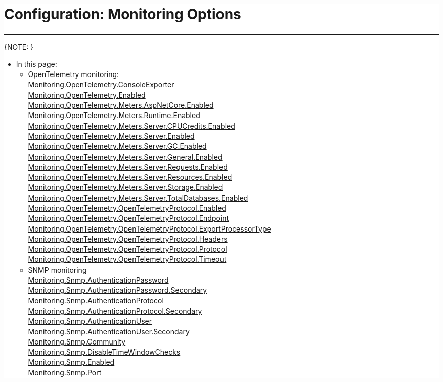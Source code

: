 # Configuration: Monitoring Options
---

{NOTE: }

* In this page:
    * OpenTelemetry monitoring:  
      [Monitoring.OpenTelemetry.ConsoleExporter](../../server/configuration/monitoring-configuration#monitoring.opentelemetry.consoleexporter)  
      [Monitoring.OpenTelemetry.Enabled](../../server/configuration/monitoring-configuration#monitoring.opentelemetry.enabled)  
      [Monitoring.OpenTelemetry.Meters.AspNetCore.Enabled](../../server/configuration/monitoring-configuration#monitoring.opentelemetry.meters.aspnetcore.enabled)  
      [Monitoring.OpenTelemetry.Meters.Runtime.Enabled](../../server/configuration/monitoring-configuration#monitoring.opentelemetry.meters.runtime.enabled)  
      [Monitoring.OpenTelemetry.Meters.Server.CPUCredits.Enabled](../../server/configuration/monitoring-configuration#monitoring.opentelemetry.meters.server.cpucredits.enabled)  
      [Monitoring.OpenTelemetry.Meters.Server.Enabled](../../server/configuration/monitoring-configuration#monitoring.opentelemetry.meters.server.enabled)  
      [Monitoring.OpenTelemetry.Meters.Server.GC.Enabled](../../server/configuration/monitoring-configuration#monitoring.opentelemetry.meters.server.gc.enabled)  
      [Monitoring.OpenTelemetry.Meters.Server.General.Enabled](../../server/configuration/monitoring-configuration#monitoring.opentelemetry.meters.server.general.enabled)  
      [Monitoring.OpenTelemetry.Meters.Server.Requests.Enabled](../../server/configuration/monitoring-configuration#monitoring.opentelemetry.meters.server.requests.enabled)  
      [Monitoring.OpenTelemetry.Meters.Server.Resources.Enabled](../../server/configuration/monitoring-configuration#monitoring.opentelemetry.meters.server.resources.enabled)  
      [Monitoring.OpenTelemetry.Meters.Server.Storage.Enabled](../../server/configuration/monitoring-configuration#monitoring.opentelemetry.meters.server.storage.enabled)  
      [Monitoring.OpenTelemetry.Meters.Server.TotalDatabases.Enabled](../../server/configuration/monitoring-configuration#monitoring.opentelemetry.meters.server.totaldatabases.enabled)  
      [Monitoring.OpenTelemetry.OpenTelemetryProtocol.Enabled](../../server/configuration/monitoring-configuration#monitoring.opentelemetry.opentelemetryprotocol.enabled)  
      [Monitoring.OpenTelemetry.OpenTelemetryProtocol.Endpoint](../..//server/configuration/monitoring-configuration#monitoring.opentelemetry.opentelemetryprotocol.endpoint)  
      [Monitoring.OpenTelemetry.OpenTelemetryProtocol.ExportProcessorType](../../server/configuration/monitoring-configuration#monitoring.opentelemetry.opentelemetryprotocol.exportprocessortype)  
      [Monitoring.OpenTelemetry.OpenTelemetryProtocol.Headers](../../server/configuration/monitoring-configuration#monitoring.opentelemetry.opentelemetryprotocol.headers)  
      [Monitoring.OpenTelemetry.OpenTelemetryProtocol.Protocol](../../server/configuration/monitoring-configuration#monitoring.opentelemetry.opentelemetryprotocol.protocol)  
      [Monitoring.OpenTelemetry.OpenTelemetryProtocol.Timeout](../../server/configuration/monitoring-configuration#monitoring.opentelemetry.opentelemetryprotocol.timeout)    
    * SNMP monitoring  
      [Monitoring.Snmp.AuthenticationPassword](../../server/configuration/monitoring-configuration#monitoring.snmp.authenticationpassword)  
      [Monitoring.Snmp.AuthenticationPassword.Secondary](../../server/configuration/monitoring-configuration#monitoring.snmp.authenticationpassword.secondary)  
      [Monitoring.Snmp.AuthenticationProtocol](../../server/configuration/monitoring-configuration#monitoring.snmp.authenticationprotocol)  
      [Monitoring.Snmp.AuthenticationProtocol.Secondary](../../server/configuration/monitoring-configuration#monitoring.snmp.authenticationprotocol.secondary)  
      [Monitoring.Snmp.AuthenticationUser](../../server/configuration/monitoring-configuration#monitoring.snmp.authenticationuser)  
      [Monitoring.Snmp.AuthenticationUser.Secondary](../../server/configuration/monitoring-configuration#monitoring.snmp.authenticationuser.secondary)  
      [Monitoring.Snmp.Community](../../server/configuration/monitoring-configuration#monitoring.snmp.community)  
      [Monitoring.Snmp.DisableTimeWindowChecks](../../server/configuration/monitoring-configuration#monitoring.snmp.disabletimewindowchecks)  
      [Monitoring.Snmp.Enabled](../../server/configuration/monitoring-configuration#monitoring.snmp.enabled)  
      [Monitoring.Snmp.Port](../../server/configuration/monitoring-configuration#monitoring.snmp.port)  